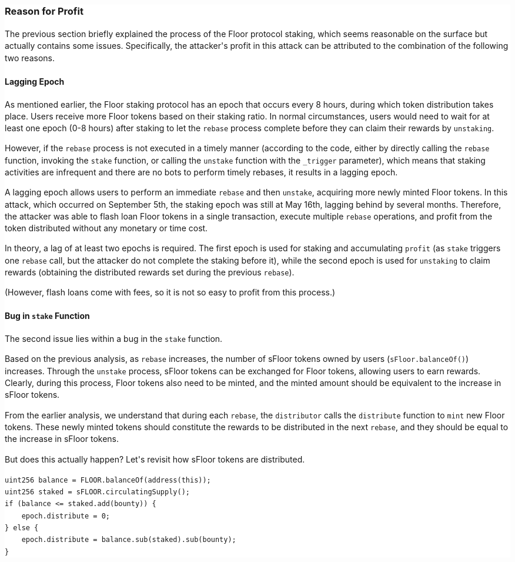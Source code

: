 ### Reason for Profit

The previous section briefly explained the process of the Floor protocol staking, which seems reasonable on the surface but actually contains some issues. Specifically, the attacker's profit in this attack can be attributed to the combination of the following two reasons.

#### Lagging Epoch

As mentioned earlier, the Floor staking protocol has an epoch that occurs every 8 hours, during which token distribution takes place. Users receive more Floor tokens based on their staking ratio. In normal circumstances, users would need to wait for at least one epoch (0-8 hours) after staking to let the `rebase` process complete before they can claim their rewards by `unstaking`.

However, if the `rebase` process is not executed in a timely manner (according to the code, either by directly calling the `rebase` function, invoking the `stake` function, or calling the `unstake` function with the `_trigger` parameter), which means that staking activities are infrequent and there are no bots to perform timely rebases, it results in a lagging epoch.

A lagging epoch allows users to perform an immediate `rebase` and then `unstake`, acquiring more newly minted Floor tokens. In this attack, which occurred on September 5th, the staking epoch was still at May 16th, lagging behind by several months. Therefore, the attacker was able to flash loan Floor tokens in a single transaction, execute multiple `rebase` operations, and profit from the token distributed without any monetary or time cost.

In theory, a lag of at least two epochs is required. The first epoch is used for staking and accumulating `profit` (as `stake` triggers one `rebase` call, but the attacker do not complete the staking before it), while the second epoch is used for `unstaking` to claim rewards (obtaining the distributed rewards set during the previous `rebase`).

(However, flash loans come with fees, so it is not so easy to profit from this process.)

#### Bug in `stake` Function

The second issue lies within a bug in the `stake` function.

Based on the previous analysis, as `rebase` increases, the number of sFloor tokens owned by users (`sFloor.balanceOf()`) increases. Through the `unstake` process, sFloor tokens can be exchanged for Floor tokens, allowing users to earn rewards. Clearly, during this process, Floor tokens also need to be minted, and the minted amount should be equivalent to the increase in sFloor tokens.

From the earlier analysis, we understand that during each `rebase`, the `distributor` calls the `distribute` function to `mint` new Floor tokens. These newly minted tokens should constitute the rewards to be distributed in the next `rebase`, and they should be equal to the increase in sFloor tokens.

But does this actually happen? Let's revisit how sFloor tokens are distributed.

```solidity
uint256 balance = FLOOR.balanceOf(address(this));
uint256 staked = sFLOOR.circulatingSupply();
if (balance <= staked.add(bounty)) {
    epoch.distribute = 0;
} else {
    epoch.distribute = balance.sub(staked).sub(bounty);
}
```
